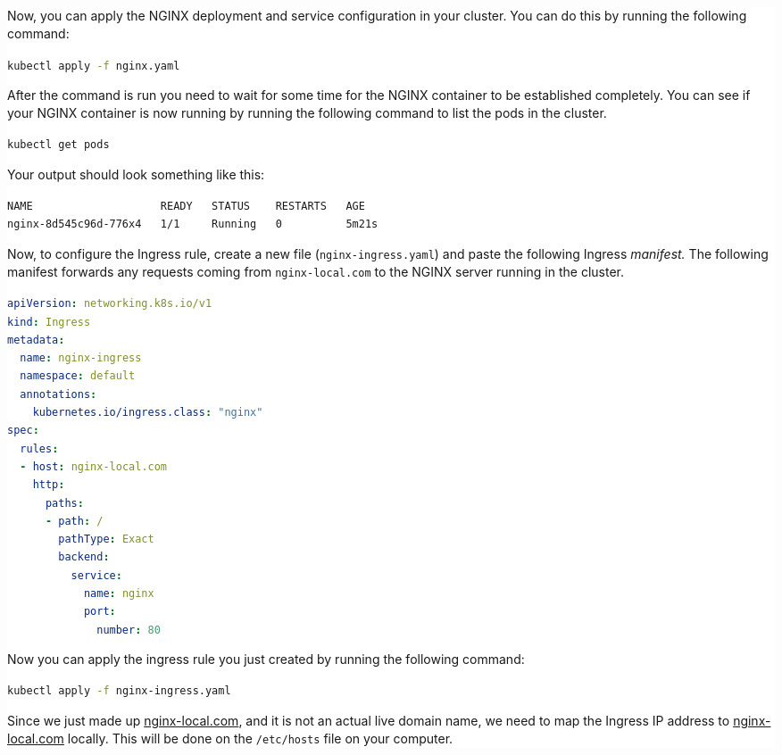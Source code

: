 Now, you can apply the NGINX deployment and service configuration in your cluster. You can do this by running the following command:

~~~{.bash caption=">_"}
kubectl apply -f nginx.yaml
~~~

After the command is run you need to wait for some time for the NGINX container to be established completely. You can see if your NGINX container is now running by running the following command to list the pods in the cluster.

~~~{.bash caption=">_"}
kubectl get pods
~~~

Your output should look something like this:

~~~{caption="Output"}
NAME                    READY   STATUS    RESTARTS   AGE
nginx-8d545c96d-776x4   1/1     Running   0          5m21s
~~~

Now, to configure the Ingress rule, create a new file (`nginx-ingress.yaml`) and paste the following Ingress *manifest.* The following manifest forwards any requests coming from `nginx-local.com`  to the NGINX server running in the cluster.

~~~{.yaml caption="nginx-ingress.yaml"}
apiVersion: networking.k8s.io/v1
kind: Ingress
metadata:
  name: nginx-ingress
  namespace: default
  annotations:
    kubernetes.io/ingress.class: "nginx"
spec:
  rules:
  - host: nginx-local.com
    http:
      paths:
      - path: /
        pathType: Exact  
        backend:
          service:
            name: nginx
            port: 
              number: 80
~~~

Now you can apply the ingress rule you just created by running the following command:

~~~{.bash caption=">_"}
kubectl apply -f nginx-ingress.yaml
~~~

Since we just made up [nginx-local.com](http://nginx-local.com), and it is not an actual live domain name, we need to map the Ingress IP address to [nginx-local.com](http://nginx-local.com) locally. This will be done on the `/etc/hosts` file on your computer.
